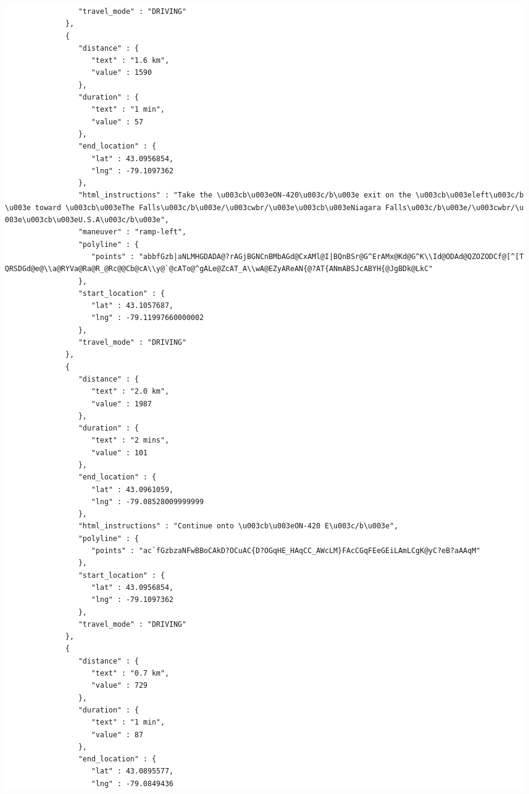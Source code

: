                      "travel_mode" : "DRIVING"
                  },
                  {
                     "distance" : {
                        "text" : "1.6 km",
                        "value" : 1590
                     },
                     "duration" : {
                        "text" : "1 min",
                        "value" : 57
                     },
                     "end_location" : {
                        "lat" : 43.0956854,
                        "lng" : -79.1097362
                     },
                     "html_instructions" : "Take the \u003cb\u003eON-420\u003c/b\u003e exit on the \u003cb\u003eleft\u003c/b\u003e toward \u003cb\u003eThe Falls\u003c/b\u003e/\u003cwbr/\u003e\u003cb\u003eNiagara Falls\u003c/b\u003e/\u003cwbr/\u003e\u003cb\u003eU.S.A\u003c/b\u003e",
                     "maneuver" : "ramp-left",
                     "polyline" : {
                        "points" : "abbfGzb|aNLMHGDADA@?rAGjBGNCnBMbAGd@CxAMl@I|BQnBSr@G^ErAMx@Kd@G^K\\Id@ODAd@QZOZODCf@[^[TQRSDGd@e@\\a@RYVa@Ra@R_@Rc@@Cb@cA\\y@`@cATo@^gALe@ZcAT_A\\wA@EZyAReAN{@?AT{ANmABSJcABYH{@JgBDk@LkC"
                     },
                     "start_location" : {
                        "lat" : 43.1057687,
                        "lng" : -79.11997660000002
                     },
                     "travel_mode" : "DRIVING"
                  },
                  {
                     "distance" : {
                        "text" : "2.0 km",
                        "value" : 1987
                     },
                     "duration" : {
                        "text" : "2 mins",
                        "value" : 101
                     },
                     "end_location" : {
                        "lat" : 43.0961059,
                        "lng" : -79.08528009999999
                     },
                     "html_instructions" : "Continue onto \u003cb\u003eON-420 E\u003c/b\u003e",
                     "polyline" : {
                        "points" : "ac`fGzbzaNFwBBoCAkD?OCuAC{D?OGqHE_HAqCC_AWcLM}FAcCGqFEeGEiLAmLCgK@yC?eB?aAAqM"
                     },
                     "start_location" : {
                        "lat" : 43.0956854,
                        "lng" : -79.1097362
                     },
                     "travel_mode" : "DRIVING"
                  },
                  {
                     "distance" : {
                        "text" : "0.7 km",
                        "value" : 729
                     },
                     "duration" : {
                        "text" : "1 min",
                        "value" : 87
                     },
                     "end_location" : {
                        "lat" : 43.0895577,
                        "lng" : -79.0849436